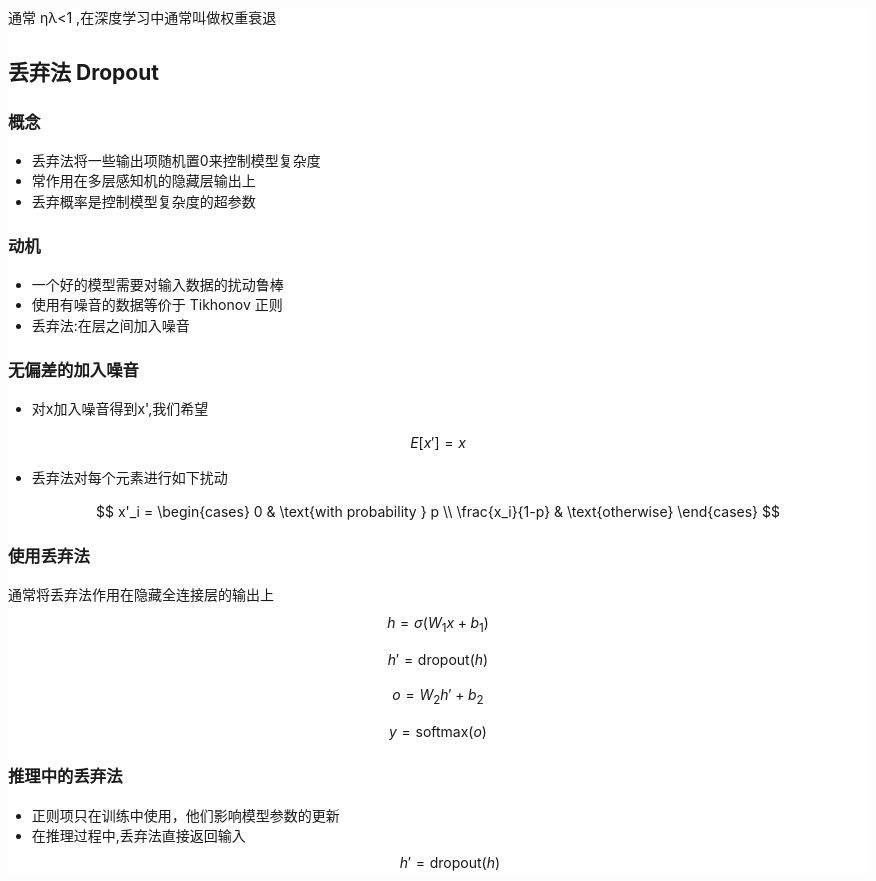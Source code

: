 通常 ηλ<1 ,在深度学习中通常叫做权重衰退


## 丢弃法 Dropout
### 概念
- 丢弃法将一些输出项随机置0来控制模型复杂度 
- 常作用在多层感知机的隐藏层输出上 
- 丢弃概率是控制模型复杂度的超参数


### 动机
- 一个好的模型需要对输入数据的扰动鲁棒 
- 使用有噪音的数据等价于 Tikhonov 正则 
- 丢弃法:在层之间加入噪音

### 无偏差的加入噪音
- 对x加入噪音得到x',我们希望 

$$
E[x'] = x
$$

- 丢弃法对每个元素进行如下扰动

$$
x'_i = 
\begin{cases} 
0 & \text{with probability } p \\
\frac{x_i}{1-p} & \text{otherwise}
\end{cases}
$$


### 使用丢弃法
通常将丢弃法作用在隐藏全连接层的输出上
$$
h = \sigma(W_1x + b_1)
$$

$$
h' = \text{dropout}(h)
$$

$$
o = W_2h' + b_2
$$

$$
y = \text{softmax}(o)
$$


### 推理中的丢弃法
- 正则项只在训练中使用，他们影响模型参数的更新 
- 在推理过程中,丢弃法直接返回输入
$$
h' = \text{dropout}(h)
$$
